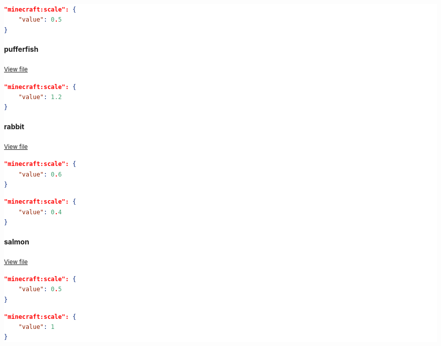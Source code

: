 ```json
"minecraft:scale": {
    "value": 0.5
}
```

#### pufferfish

<small>[View file](https://github.com/bedrock-dot-dev/packs/tree/master/stable/behavior/entities/pufferfish.json)</small>

<CodeHeader></CodeHeader>

```json
"minecraft:scale": {
    "value": 1.2
}
```

#### rabbit

<small>[View file](https://github.com/bedrock-dot-dev/packs/tree/master/stable/behavior/entities/rabbit.json)</small>

<CodeHeader></CodeHeader>

```json
"minecraft:scale": {
    "value": 0.6
}
```

<CodeHeader></CodeHeader>

```json
"minecraft:scale": {
    "value": 0.4
}
```

#### salmon

<small>[View file](https://github.com/bedrock-dot-dev/packs/tree/master/stable/behavior/entities/salmon.json)</small>

<CodeHeader></CodeHeader>

```json
"minecraft:scale": {
    "value": 0.5
}
```

<CodeHeader></CodeHeader>

```json
"minecraft:scale": {
    "value": 1
}
```
